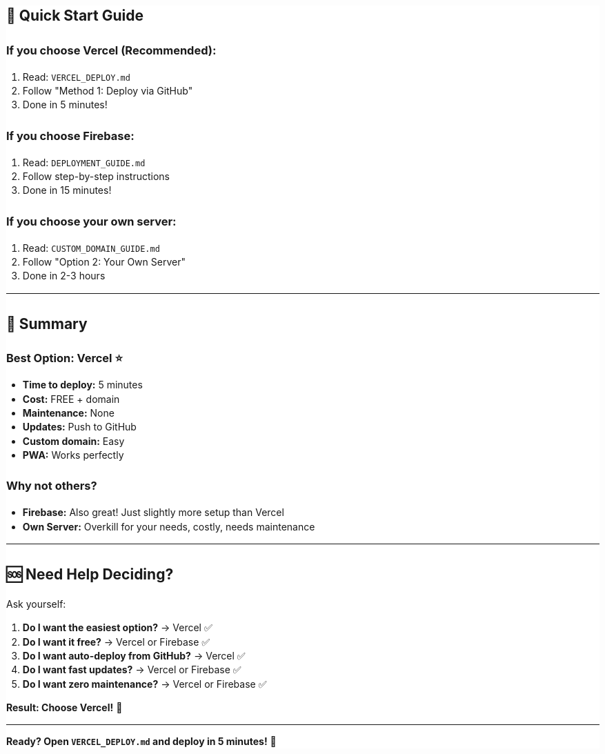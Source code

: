 
## 🚀 Quick Start Guide

### If you choose Vercel (Recommended):

1. Read: `VERCEL_DEPLOY.md`
2. Follow "Method 1: Deploy via GitHub"
3. Done in 5 minutes!

### If you choose Firebase:

1. Read: `DEPLOYMENT_GUIDE.md`
2. Follow step-by-step instructions
3. Done in 15 minutes!

### If you choose your own server:

1. Read: `CUSTOM_DOMAIN_GUIDE.md`
2. Follow "Option 2: Your Own Server"
3. Done in 2-3 hours

---

## 🎉 Summary

### Best Option: Vercel ⭐

- **Time to deploy:** 5 minutes
- **Cost:** FREE + domain
- **Maintenance:** None
- **Updates:** Push to GitHub
- **Custom domain:** Easy
- **PWA:** Works perfectly

### Why not others?

- **Firebase:** Also great! Just slightly more setup than Vercel
- **Own Server:** Overkill for your needs, costly, needs maintenance

---

## 🆘 Need Help Deciding?

Ask yourself:

1. **Do I want the easiest option?** → Vercel ✅
2. **Do I want it free?** → Vercel or Firebase ✅
3. **Do I want auto-deploy from GitHub?** → Vercel ✅
4. **Do I want fast updates?** → Vercel or Firebase ✅
5. **Do I want zero maintenance?** → Vercel or Firebase ✅

**Result: Choose Vercel!** 🎯

---

**Ready? Open `VERCEL_DEPLOY.md` and deploy in 5 minutes!** 🚀

